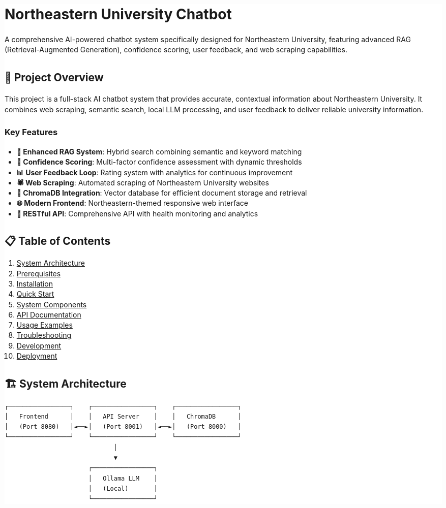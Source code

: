 # Northeastern University Chatbot

A comprehensive AI-powered chatbot system specifically designed for Northeastern University, featuring advanced RAG (Retrieval-Augmented Generation), confidence scoring, user feedback, and web scraping capabilities.

## 🎯 Project Overview

This project is a full-stack AI chatbot system that provides accurate, contextual information about Northeastern University. It combines web scraping, semantic search, local LLM processing, and user feedback to deliver reliable university information.

### Key Features

- **🤖 Enhanced RAG System**: Hybrid search combining semantic and keyword matching
- **🎯 Confidence Scoring**: Multi-factor confidence assessment with dynamic thresholds
- **📊 User Feedback Loop**: Rating system with analytics for continuous improvement
- **🕷️ Web Scraping**: Automated scraping of Northeastern University websites
- **💾 ChromaDB Integration**: Vector database for efficient document storage and retrieval
- **🌐 Modern Frontend**: Northeastern-themed responsive web interface
- **🔧 RESTful API**: Comprehensive API with health monitoring and analytics

## 📋 Table of Contents

1. [System Architecture](#system-architecture)
2. [Prerequisites](#prerequisites)
3. [Installation](#installation)
4. [Quick Start](#quick-start)
5. [System Components](#system-components)
6. [API Documentation](#api-documentation)
7. [Usage Examples](#usage-examples)
8. [Troubleshooting](#troubleshooting)
9. [Development](#development)
10. [Deployment](#deployment)

## 🏗️ System Architecture

```
┌─────────────────┐    ┌─────────────────┐    ┌─────────────────┐
│   Frontend      │    │   API Server    │    │   ChromaDB      │
│   (Port 8080)   │◄──►│   (Port 8001)   │◄──►│   (Port 8000)   │
└─────────────────┘    └─────────────────┘    └─────────────────┘
                              │
                              ▼
                       ┌─────────────────┐
                       │   Ollama LLM    │
                       │   (Local)       │
                       └─────────────────┘
```
